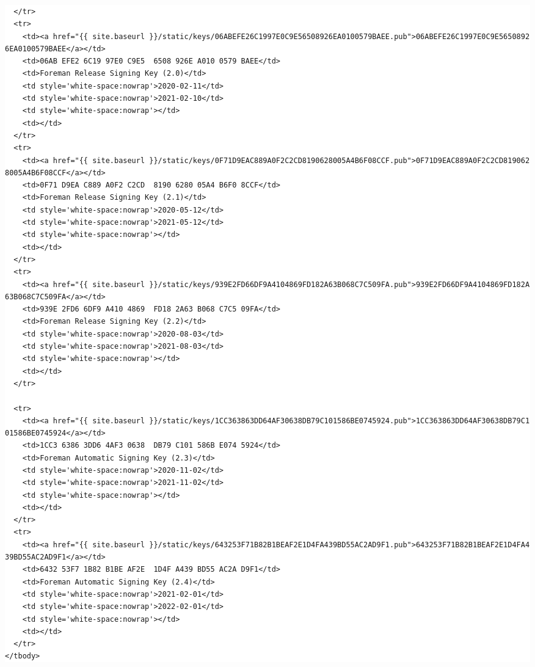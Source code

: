       </tr>
      <tr>
        <td><a href="{{ site.baseurl }}/static/keys/06ABEFE26C1997E0C9E56508926EA0100579BAEE.pub">06ABEFE26C1997E0C9E56508926EA0100579BAEE</a></td>
        <td>06AB EFE2 6C19 97E0 C9E5  6508 926E A010 0579 BAEE</td>
        <td>Foreman Release Signing Key (2.0)</td>
        <td style='white-space:nowrap'>2020-02-11</td>
        <td style='white-space:nowrap'>2021-02-10</td>
        <td style='white-space:nowrap'></td>
        <td></td>
      </tr>
      <tr>
        <td><a href="{{ site.baseurl }}/static/keys/0F71D9EAC889A0F2C2CD8190628005A4B6F08CCF.pub">0F71D9EAC889A0F2C2CD8190628005A4B6F08CCF</a></td>
        <td>0F71 D9EA C889 A0F2 C2CD  8190 6280 05A4 B6F0 8CCF</td>
        <td>Foreman Release Signing Key (2.1)</td>
        <td style='white-space:nowrap'>2020-05-12</td>
        <td style='white-space:nowrap'>2021-05-12</td>
        <td style='white-space:nowrap'></td>
        <td></td>
      </tr>
      <tr>
        <td><a href="{{ site.baseurl }}/static/keys/939E2FD66DF9A4104869FD182A63B068C7C509FA.pub">939E2FD66DF9A4104869FD182A63B068C7C509FA</a></td>
        <td>939E 2FD6 6DF9 A410 4869  FD18 2A63 B068 C7C5 09FA</td>
        <td>Foreman Release Signing Key (2.2)</td>
        <td style='white-space:nowrap'>2020-08-03</td>
        <td style='white-space:nowrap'>2021-08-03</td>
        <td style='white-space:nowrap'></td>
        <td></td>
      </tr>

      <tr>
        <td><a href="{{ site.baseurl }}/static/keys/1CC363863DD64AF30638DB79C101586BE0745924.pub">1CC363863DD64AF30638DB79C101586BE0745924</a></td>
        <td>1CC3 6386 3DD6 4AF3 0638  DB79 C101 586B E074 5924</td>
        <td>Foreman Automatic Signing Key (2.3)</td>
        <td style='white-space:nowrap'>2020-11-02</td>
        <td style='white-space:nowrap'>2021-11-02</td>
        <td style='white-space:nowrap'></td>
        <td></td>
      </tr>
      <tr>
        <td><a href="{{ site.baseurl }}/static/keys/643253F71B82B1BEAF2E1D4FA439BD55AC2AD9F1.pub">643253F71B82B1BEAF2E1D4FA439BD55AC2AD9F1</a></td>
        <td>6432 53F7 1B82 B1BE AF2E  1D4F A439 BD55 AC2A D9F1</td>
        <td>Foreman Automatic Signing Key (2.4)</td>
        <td style='white-space:nowrap'>2021-02-01</td>
        <td style='white-space:nowrap'>2022-02-01</td>
        <td style='white-space:nowrap'></td>
        <td></td>
      </tr>
    </tbody>
  </table>
</div>
